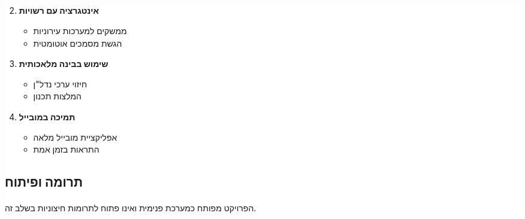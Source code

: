 2. **אינטגרציה עם רשויות**

   - ממשקים למערכות עירוניות
   - הגשת מסמכים אוטומטית

3. **שימוש בבינה מלאכותית**

   - חיזוי ערכי נדל"ן
   - המלצות תכנון

4. **תמיכה במובייל**
   - אפליקציית מובייל מלאה
   - התראות בזמן אמת

## תרומה ופיתוח

הפרויקט מפותח כמערכת פנימית ואינו פתוח לתרומות חיצוניות בשלב זה.
